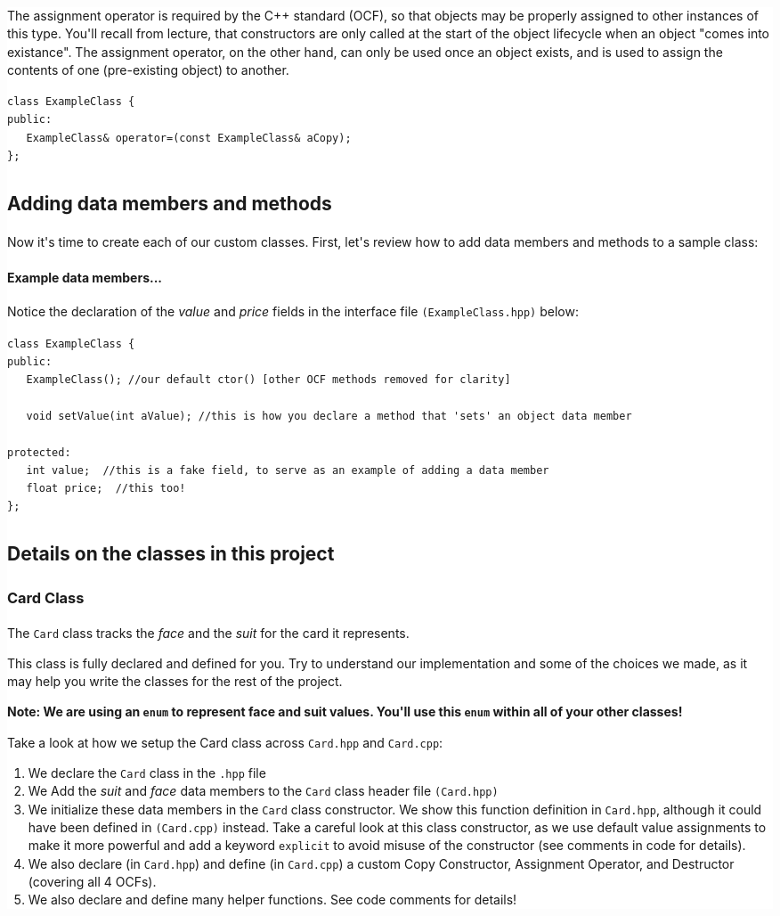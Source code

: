 The assignment operator is required by the C++ standard (OCF), so that objects may be properly assigned to other
instances of this type. You'll recall from lecture, that constructors are only called at the start of the object 
lifecycle when an object "comes into existance".  The assignment operator, on the other hand, can only be used once an 
object exists, and is used to assign the contents of one (pre-existing object) to another.

```
class ExampleClass {
public:
   ExampleClass& operator=(const ExampleClass& aCopy);
};
```

## Adding data members and methods

Now it's time to create each of our custom classes.  First, let's review how to add data members and methods to a sample class:

#### Example data members...

Notice the declaration of the _value_ and _price_ fields in the interface file `(ExampleClass.hpp)` below:

```
class ExampleClass {
public:
   ExampleClass(); //our default ctor() [other OCF methods removed for clarity] 
        
   void setValue(int aValue); //this is how you declare a method that 'sets' an object data member

protected:
   int value;  //this is a fake field, to serve as an example of adding a data member
   float price;  //this too!
};
```

## Details on the classes in this project

### Card Class 

The `Card` class tracks the _face_ and the _suit_ for the card it represents.  

This class is fully declared and defined for you. Try to understand our implementation and some of the choices we made, as 
it may help you write the classes for the rest of the project.

__Note: We are using an `enum` to represent face and suit values.  You'll use this `enum` within all of your other classes!__

Take a look at how we setup the Card class across `Card.hpp` and `Card.cpp`:

1. We declare the `Card` class in the `.hpp` file
2. We Add the _suit_ and _face_ data members to the `Card` class header file `(Card.hpp)`
3. We initialize these data members in the `Card` class constructor. We show this function definition in `Card.hpp`, 
  although it could have been defined in `(Card.cpp)` instead. Take a careful look at this class constructor, as we
  use default value assignments to make it more powerful and add a keyword `explicit` to avoid misuse of the 
  constructor (see comments in code for details).
4. We also declare (in `Card.hpp`) and define (in `Card.cpp`) a custom Copy Constructor, Assignment Operator, and 
Destructor (covering all 4 OCFs).  
5. We also declare and define many helper functions. See code comments for details!
